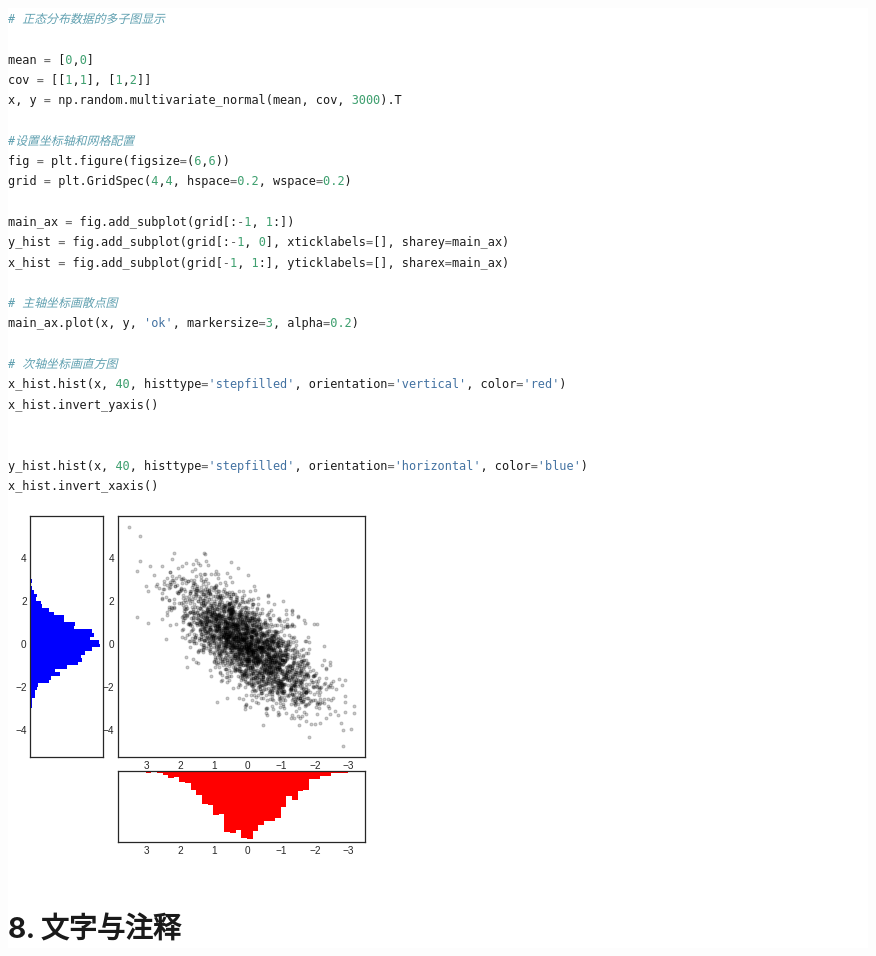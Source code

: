

```python
# 正态分布数据的多子图显示

mean = [0,0]
cov = [[1,1], [1,2]]
x, y = np.random.multivariate_normal(mean, cov, 3000).T

#设置坐标轴和网格配置
fig = plt.figure(figsize=(6,6))
grid = plt.GridSpec(4,4, hspace=0.2, wspace=0.2)

main_ax = fig.add_subplot(grid[:-1, 1:])
y_hist = fig.add_subplot(grid[:-1, 0], xticklabels=[], sharey=main_ax)
x_hist = fig.add_subplot(grid[-1, 1:], yticklabels=[], sharex=main_ax)

# 主轴坐标画散点图
main_ax.plot(x, y, 'ok', markersize=3, alpha=0.2)

# 次轴坐标画直方图
x_hist.hist(x, 40, histtype='stepfilled', orientation='vertical', color='red')
x_hist.invert_yaxis()


y_hist.hist(x, 40, histtype='stepfilled', orientation='horizontal', color='blue')
x_hist.invert_xaxis()

```


![png](output_94_0.png)


# 8. 文字与注释
